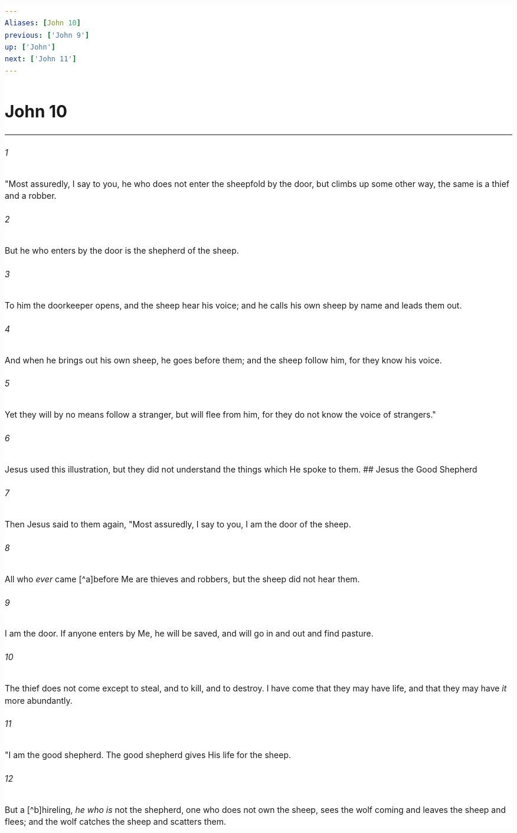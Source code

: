 ```yaml
---
Aliases: [John 10]
previous: ['John 9']
up: ['John']
next: ['John 11']
---
```

# John 10

***


###### 1 
"Most assuredly, I say to you, he who does not enter the sheepfold by the door, but climbs up some other way, the same is a thief and a robber. 

###### 2 
But he who enters by the door is the shepherd of the sheep. 

###### 3 
To him the doorkeeper opens, and the sheep hear his voice; and he calls his own sheep by name and leads them out. 

###### 4 
And when he brings out his own sheep, he goes before them; and the sheep follow him, for they know his voice. 

###### 5 
Yet they will by no means follow a stranger, but will flee from him, for they do not know the voice of strangers." 

###### 6 
Jesus used this illustration, but they did not understand the things which He spoke to them. ## Jesus the Good Shepherd 

###### 7 
Then Jesus said to them again, "Most assuredly, I say to you, I am the door of the sheep. 

###### 8 
All who _ever_ came [^a]before Me are thieves and robbers, but the sheep did not hear them. 

###### 9 
I am the door. If anyone enters by Me, he will be saved, and will go in and out and find pasture. 

###### 10 
The thief does not come except to steal, and to kill, and to destroy. I have come that they may have life, and that they may have _it_ more abundantly. 

###### 11 
"I am the good shepherd. The good shepherd gives His life for the sheep. 

###### 12 
But a [^b]hireling, _he who is_ not the shepherd, one who does not own the sheep, sees the wolf coming and leaves the sheep and flees; and the wolf catches the sheep and scatters them. 
